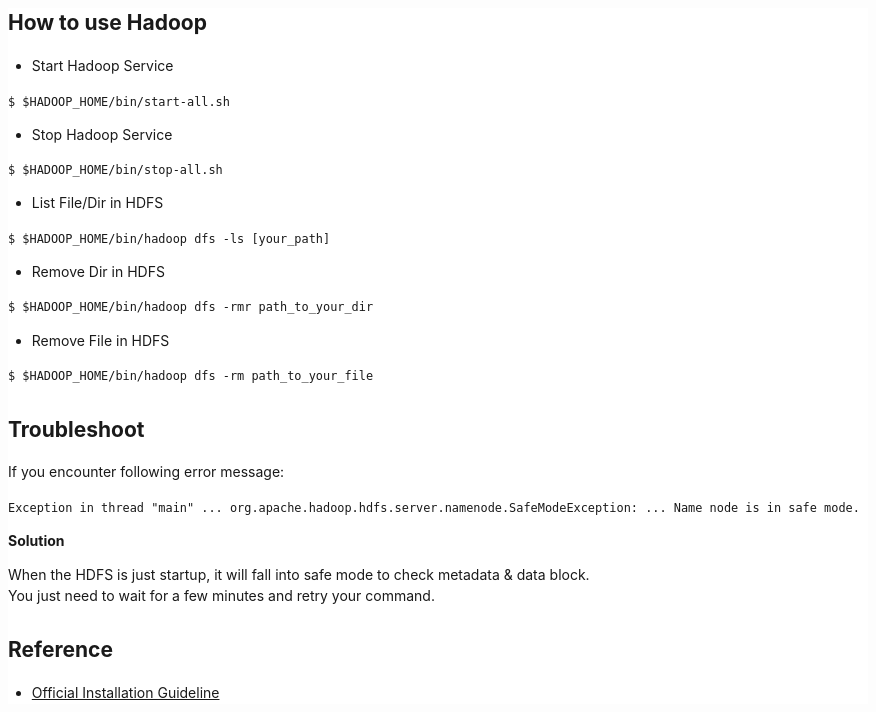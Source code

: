 
## How to use Hadoop

* Start Hadoop Service

```
$ $HADOOP_HOME/bin/start-all.sh
```

* Stop Hadoop Service

```
$ $HADOOP_HOME/bin/stop-all.sh
```

* List File/Dir in HDFS

```
$ $HADOOP_HOME/bin/hadoop dfs -ls [your_path]
```

* Remove Dir in HDFS

```
$ $HADOOP_HOME/bin/hadoop dfs -rmr path_to_your_dir
```

* Remove File in HDFS

```
$ $HADOOP_HOME/bin/hadoop dfs -rm path_to_your_file
```


## Troubleshoot

If you encounter following error message:

```
Exception in thread "main" ... org.apache.hadoop.hdfs.server.namenode.SafeModeException: ... Name node is in safe mode.
```

**Solution**

When the HDFS is just startup, it will fall into safe mode to check metadata & data block.   
You just need to wait for a few minutes and retry your command.

## Reference

* [Official Installation Guideline](http://parsa.epfl.ch/cloudsuite/analytics.html)
